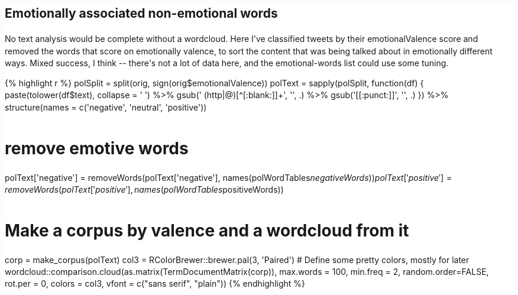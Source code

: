 ## Emotionally associated non-emotional words

No text analysis would be complete without a wordcloud. Here I've classified tweets by their emotionalValence score and removed the words that score on emotionally valence, to sort the content that was being talked about in emotionally different ways. Mixed success, I think -- there's not a lot of data here, and the emotional-words list could use some tuning.


{% highlight r %}
polSplit = split(orig, sign(orig$emotionalValence))
polText = sapply(polSplit, function(df) {
    paste(tolower(df$text), collapse = ' ') %>%
        gsub(' (http|@)[^[:blank:]]+', '', .) %>%
        gsub('[[:punct:]]', '', .)
    }) %>%
    structure(names = c('negative', 'neutral', 'positive'))

# remove emotive words
polText['negative'] = removeWords(polText['negative'], names(polWordTables$negativeWords))
polText['positive'] = removeWords(polText['positive'], names(polWordTables$positiveWords))

# Make a corpus by valence and a wordcloud from it
corp = make_corpus(polText)
col3 = RColorBrewer::brewer.pal(3, 'Paired') # Define some pretty colors, mostly for later
wordcloud::comparison.cloud(as.matrix(TermDocumentMatrix(corp)), 
                            max.words = 100, min.freq = 2, random.order=FALSE, 
                            rot.per = 0, colors = col3, vfont = c("sans serif", "plain"))
{% endhighlight %}

